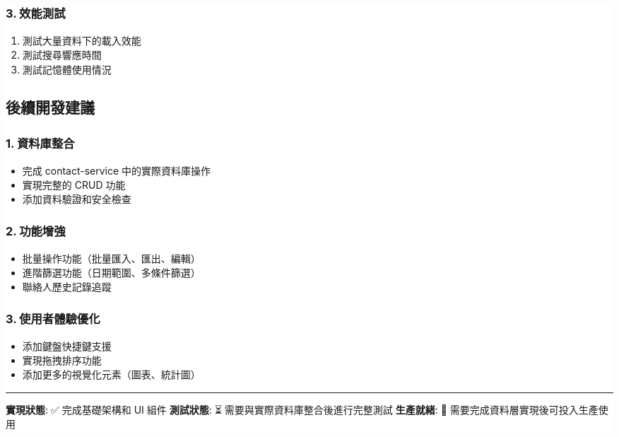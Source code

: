 ### 3. 效能測試

1. 測試大量資料下的載入效能
2. 測試搜尋響應時間
3. 測試記憶體使用情況

## 後續開發建議

### 1. 資料庫整合

- 完成 contact-service 中的實際資料庫操作
- 實現完整的 CRUD 功能
- 添加資料驗證和安全檢查

### 2. 功能增強

- 批量操作功能（批量匯入、匯出、編輯）
- 進階篩選功能（日期範圍、多條件篩選）
- 聯絡人歷史記錄追蹤

### 3. 使用者體驗優化

- 添加鍵盤快捷鍵支援
- 實現拖拽排序功能
- 添加更多的視覺化元素（圖表、統計圖）

---

**實現狀態**: ✅ 完成基礎架構和 UI 組件 **測試狀態**: ⏳ 需要與實際資料庫整合後進行完整測試
**生產就緒**: 🔄 需要完成資料層實現後可投入生產使用
